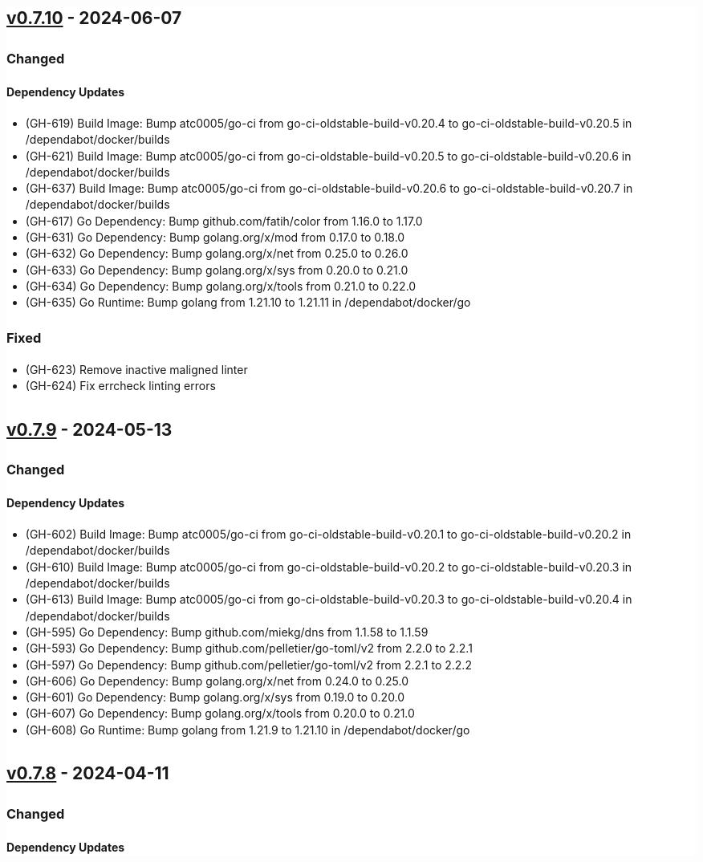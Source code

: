 ## [v0.7.10] - 2024-06-07

### Changed

#### Dependency Updates

- (GH-619) Build Image: Bump atc0005/go-ci from go-ci-oldstable-build-v0.20.4 to go-ci-oldstable-build-v0.20.5 in /dependabot/docker/builds
- (GH-621) Build Image: Bump atc0005/go-ci from go-ci-oldstable-build-v0.20.5 to go-ci-oldstable-build-v0.20.6 in /dependabot/docker/builds
- (GH-637) Build Image: Bump atc0005/go-ci from go-ci-oldstable-build-v0.20.6 to go-ci-oldstable-build-v0.20.7 in /dependabot/docker/builds
- (GH-617) Go Dependency: Bump github.com/fatih/color from 1.16.0 to 1.17.0
- (GH-631) Go Dependency: Bump golang.org/x/mod from 0.17.0 to 0.18.0
- (GH-632) Go Dependency: Bump golang.org/x/net from 0.25.0 to 0.26.0
- (GH-633) Go Dependency: Bump golang.org/x/sys from 0.20.0 to 0.21.0
- (GH-634) Go Dependency: Bump golang.org/x/tools from 0.21.0 to 0.22.0
- (GH-635) Go Runtime: Bump golang from 1.21.10 to 1.21.11 in /dependabot/docker/go

### Fixed

- (GH-623) Remove inactive maligned linter
- (GH-624) Fix errcheck linting errors

## [v0.7.9] - 2024-05-13

### Changed

#### Dependency Updates

- (GH-602) Build Image: Bump atc0005/go-ci from go-ci-oldstable-build-v0.20.1 to go-ci-oldstable-build-v0.20.2 in /dependabot/docker/builds
- (GH-610) Build Image: Bump atc0005/go-ci from go-ci-oldstable-build-v0.20.2 to go-ci-oldstable-build-v0.20.3 in /dependabot/docker/builds
- (GH-613) Build Image: Bump atc0005/go-ci from go-ci-oldstable-build-v0.20.3 to go-ci-oldstable-build-v0.20.4 in /dependabot/docker/builds
- (GH-595) Go Dependency: Bump github.com/miekg/dns from 1.1.58 to 1.1.59
- (GH-593) Go Dependency: Bump github.com/pelletier/go-toml/v2 from 2.2.0 to 2.2.1
- (GH-597) Go Dependency: Bump github.com/pelletier/go-toml/v2 from 2.2.1 to 2.2.2
- (GH-606) Go Dependency: Bump golang.org/x/net from 0.24.0 to 0.25.0
- (GH-601) Go Dependency: Bump golang.org/x/sys from 0.19.0 to 0.20.0
- (GH-607) Go Dependency: Bump golang.org/x/tools from 0.20.0 to 0.21.0
- (GH-608) Go Runtime: Bump golang from 1.21.9 to 1.21.10 in /dependabot/docker/go

## [v0.7.8] - 2024-04-11

### Changed

#### Dependency Updates


[Unreleased]: https://github.com/atc0005/dnsc/compare/v0.7.13...HEAD
[v0.7.13]: https://github.com/atc0005/dnsc/releases/tag/v0.7.13
[v0.7.12]: https://github.com/atc0005/dnsc/releases/tag/v0.7.12
[v0.7.11]: https://github.com/atc0005/dnsc/releases/tag/v0.7.11
[v0.7.10]: https://github.com/atc0005/dnsc/releases/tag/v0.7.10
[v0.7.9]: https://github.com/atc0005/dnsc/releases/tag/v0.7.9
[v0.7.8]: https://github.com/atc0005/dnsc/releases/tag/v0.7.8
[v0.7.7]: https://github.com/atc0005/dnsc/releases/tag/v0.7.7
[v0.7.6]: https://github.com/atc0005/dnsc/releases/tag/v0.7.6
[v0.7.5]: https://github.com/atc0005/dnsc/releases/tag/v0.7.5
[v0.7.4]: https://github.com/atc0005/dnsc/releases/tag/v0.7.4
[v0.7.3]: https://github.com/atc0005/dnsc/releases/tag/v0.7.3
[v0.7.2]: https://github.com/atc0005/dnsc/releases/tag/v0.7.2
[v0.7.1]: https://github.com/atc0005/dnsc/releases/tag/v0.7.1
[v0.7.0]: https://github.com/atc0005/dnsc/releases/tag/v0.7.0
[v0.6.9]: https://github.com/atc0005/dnsc/releases/tag/v0.6.9
[v0.6.8]: https://github.com/atc0005/dnsc/releases/tag/v0.6.8
[v0.6.7]: https://github.com/atc0005/dnsc/releases/tag/v0.6.7
[v0.6.6]: https://github.com/atc0005/dnsc/releases/tag/v0.6.6
[v0.6.5]: https://github.com/atc0005/dnsc/releases/tag/v0.6.5
[v0.6.4]: https://github.com/atc0005/dnsc/releases/tag/v0.6.4
[v0.6.3]: https://github.com/atc0005/dnsc/releases/tag/v0.6.3
[v0.6.2]: https://github.com/atc0005/dnsc/releases/tag/v0.6.2
[v0.6.1]: https://github.com/atc0005/dnsc/releases/tag/v0.6.1
[v0.6.0]: https://github.com/atc0005/dnsc/releases/tag/v0.6.0
[v0.5.8]: https://github.com/atc0005/dnsc/releases/tag/v0.5.8
[v0.5.7]: https://github.com/atc0005/dnsc/releases/tag/v0.5.7
[v0.5.6]: https://github.com/atc0005/dnsc/releases/tag/v0.5.6
[v0.5.5]: https://github.com/atc0005/dnsc/releases/tag/v0.5.5
[v0.5.4]: https://github.com/atc0005/dnsc/releases/tag/v0.5.4
[v0.5.3]: https://github.com/atc0005/dnsc/releases/tag/v0.5.3
[v0.5.2]: https://github.com/atc0005/dnsc/releases/tag/v0.5.2
[v0.5.1]: https://github.com/atc0005/dnsc/releases/tag/v0.5.1
[v0.5.0]: https://github.com/atc0005/dnsc/releases/tag/v0.5.0
[v0.4.0]: https://github.com/atc0005/dnsc/releases/tag/v0.4.0
[v0.3.5]: https://github.com/atc0005/dnsc/releases/tag/v0.3.5
[v0.3.4]: https://github.com/atc0005/dnsc/releases/tag/v0.3.4
[v0.3.3]: https://github.com/atc0005/dnsc/releases/tag/v0.3.3
[v0.3.2]: https://github.com/atc0005/dnsc/releases/tag/v0.3.2
[v0.3.1]: https://github.com/atc0005/dnsc/releases/tag/v0.3.1
[v0.3.0]: https://github.com/atc0005/dnsc/releases/tag/v0.3.0
[v0.2.1]: https://github.com/atc0005/dnsc/releases/tag/v0.2.1
[v0.2.0]: https://github.com/atc0005/dnsc/releases/tag/v0.2.0
[v0.1.2]: https://github.com/atc0005/dnsc/releases/tag/v0.1.2
[v0.1.1]: https://github.com/atc0005/dnsc/releases/tag/v0.1.1
[v0.1.0]: https://github.com/atc0005/dnsc/releases/tag/v0.1.0